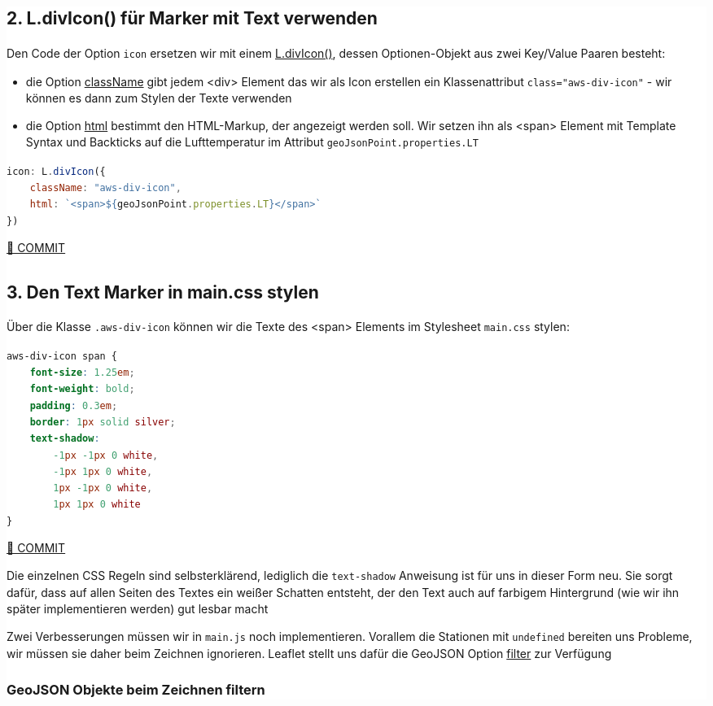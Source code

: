 ## 2. L.divIcon() für Marker mit Text verwenden

Den Code der Option `icon` ersetzen wir mit einem [L.divIcon()](https://leafletjs.com/reference.html#divicon), dessen Optionen-Objekt aus zwei Key/Value Paaren besteht:

* die Option [className](https://leafletjs.com/reference.html#divicon-classname) gibt jedem &lt;div> Element das wir als Icon erstellen ein Klassenattribut `class="aws-div-icon"` - wir können es dann zum Stylen der Texte verwenden

* die Option [html](https://leafletjs.com/reference.html#divicon-html) bestimmt den HTML-Markup, der angezeigt werden soll. Wir setzen ihn als &lt;span> Element mit Template Syntax und Backticks auf die Lufttemperatur im Attribut `geoJsonPoint.properties.LT`

```javascript
icon: L.divIcon({
    className: "aws-div-icon",
    html: `<span>${geoJsonPoint.properties.LT}</span>`
})
```

[🔗 COMMIT](https://github.com/webmapping22s/aws-tirol/commit/a734962082814af1b515972dda0f5cf69c4dd679)

## 3. Den Text Marker in main.css stylen

Über die Klasse `.aws-div-icon` können wir die Texte des &lt;span> Elements im Stylesheet `main.css` stylen:

```css
aws-div-icon span {
    font-size: 1.25em;
    font-weight: bold;
    padding: 0.3em;
    border: 1px solid silver;
    text-shadow:
        -1px -1px 0 white,
        -1px 1px 0 white,
        1px -1px 0 white,
        1px 1px 0 white
} 
```

[🔗 COMMIT](https://github.com/webmapping22s/aws-tirol/commit/814d396738c78d3df5430152c9d5b0f1291f28d7)

Die einzelnen CSS Regeln sind selbsterklärend, lediglich die `text-shadow` Anweisung ist für uns in dieser Form neu. Sie sorgt dafür, dass auf allen Seiten des Textes ein weißer Schatten entsteht, der den Text auch auf farbigem Hintergrund (wie wir ihn später implementieren werden) gut lesbar macht

Zwei Verbesserungen müssen wir in `main.js` noch implementieren. Vorallem die Stationen mit `undefined` bereiten uns Probleme, wir müssen sie daher beim Zeichnen ignorieren. Leaflet stellt uns dafür die GeoJSON Option [filter](https://leafletjs.com/reference.html#geojson-filter) zur Verfügung

### GeoJSON Objekte beim Zeichnen filtern
